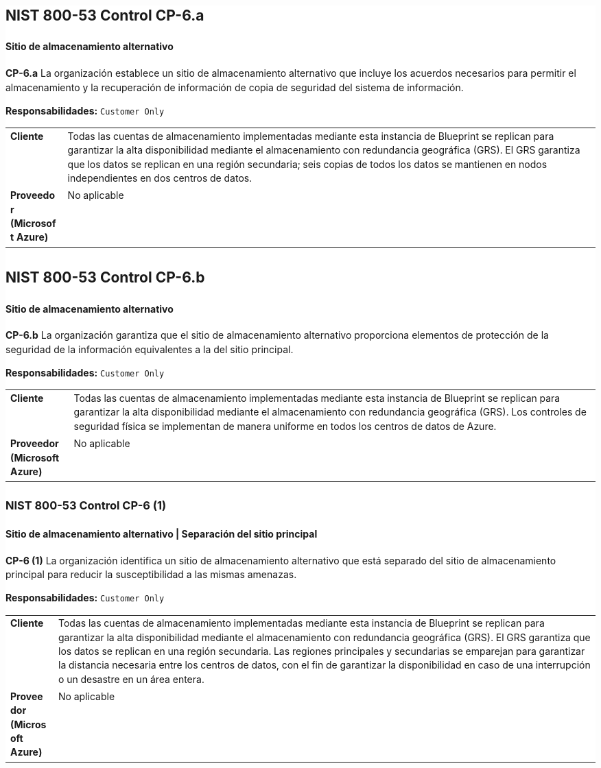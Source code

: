 
 ## <a name="nist-800-53-control-cp-6a"></a>NIST 800-53 Control CP-6.a

#### <a name="alternate-storage-site"></a>Sitio de almacenamiento alternativo

**CP-6.a** La organización establece un sitio de almacenamiento alternativo que incluye los acuerdos necesarios para permitir el almacenamiento y la recuperación de información de copia de seguridad del sistema de información.

**Responsabilidades:** `Customer Only`

|||
|---|---|
| **Cliente** | Todas las cuentas de almacenamiento implementadas mediante esta instancia de Blueprint se replican para garantizar la alta disponibilidad mediante el almacenamiento con redundancia geográfica (GRS). El GRS garantiza que los datos se replican en una región secundaria; seis copias de todos los datos se mantienen en nodos independientes en dos centros de datos. |
| **Proveedor (Microsoft Azure)** | No aplicable |


 ## <a name="nist-800-53-control-cp-6b"></a>NIST 800-53 Control CP-6.b

#### <a name="alternate-storage-site"></a>Sitio de almacenamiento alternativo

**CP-6.b** La organización garantiza que el sitio de almacenamiento alternativo proporciona elementos de protección de la seguridad de la información equivalentes a la del sitio principal.

**Responsabilidades:** `Customer Only`

|||
|---|---|
| **Cliente** | Todas las cuentas de almacenamiento implementadas mediante esta instancia de Blueprint se replican para garantizar la alta disponibilidad mediante el almacenamiento con redundancia geográfica (GRS). Los controles de seguridad física se implementan de manera uniforme en todos los centros de datos de Azure. |
| **Proveedor (Microsoft Azure)** | No aplicable |


 ### <a name="nist-800-53-control-cp-6-1"></a>NIST 800-53 Control CP-6 (1)

#### <a name="alternate-storage-site--separation-from-primary-site"></a>Sitio de almacenamiento alternativo | Separación del sitio principal

**CP-6 (1)** La organización identifica un sitio de almacenamiento alternativo que está separado del sitio de almacenamiento principal para reducir la susceptibilidad a las mismas amenazas.

**Responsabilidades:** `Customer Only`

|||
|---|---|
| **Cliente** | Todas las cuentas de almacenamiento implementadas mediante esta instancia de Blueprint se replican para garantizar la alta disponibilidad mediante el almacenamiento con redundancia geográfica (GRS). El GRS garantiza que los datos se replican en una región secundaria. Las regiones principales y secundarias se emparejan para garantizar la distancia necesaria entre los centros de datos, con el fin de garantizar la disponibilidad en caso de una interrupción o un desastre en un área entera. |
| **Proveedor (Microsoft Azure)** | No aplicable |
